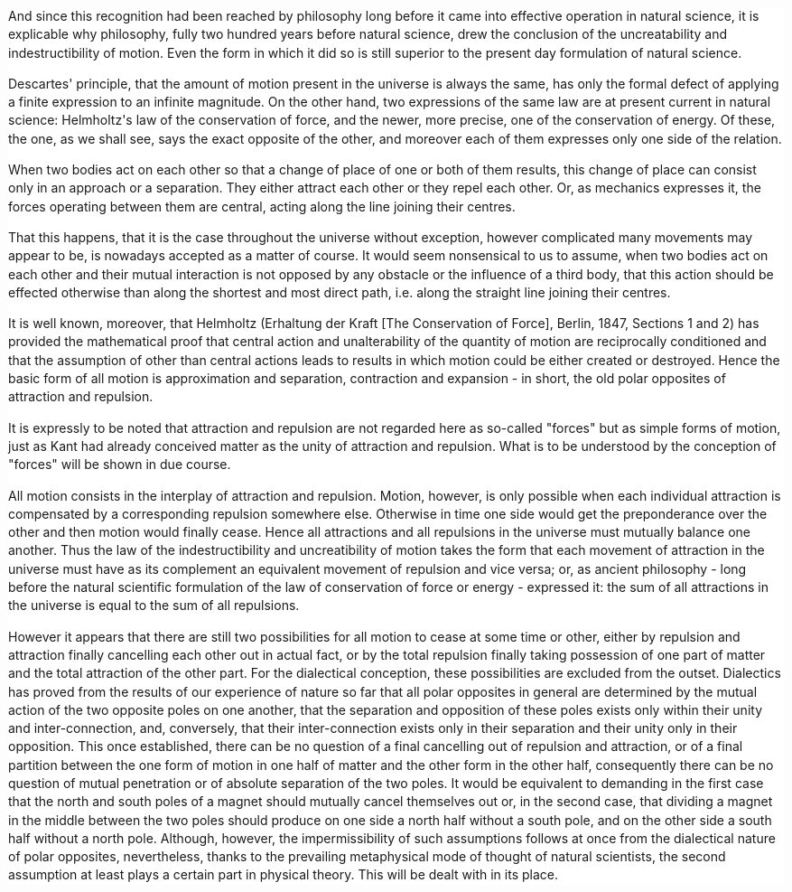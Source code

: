 And since this recognition had been reached by philosophy long before it came into effective operation in natural science, it is explicable why philosophy, fully two hundred years before natural science, drew the conclusion of the uncreatability and indestructibility of motion. Even the form in which it did so is still superior to the present day formulation of natural science. 

Descartes' principle, that the amount of motion present in the universe is always the same, has only the formal defect of applying a finite expression to an infinite magnitude. On the other hand, two expressions of the same law are at present current in natural science: Helmholtz's law of the conservation of force, and the newer, more precise, one of the conservation of energy. Of these, the one, as we shall see, says the exact opposite of the other, and moreover each of them expresses only one side of the relation.

When two bodies act on each other so that a change of place of one or both of them results, this change of place can consist only in an approach or a separation. They either attract each other or they repel each other. Or, as mechanics expresses it, the forces operating between them are central, acting along the line joining their centres. 

That this happens, that it is the case throughout the universe without exception, however complicated many movements may appear to be, is nowadays accepted as a matter of course. It would seem nonsensical to us to assume, when two bodies act on each other and their mutual interaction is not opposed by any obstacle or the influence of a third body, that this action should be effected otherwise than along the shortest and most direct path, i.e. along the straight line joining their centres. 

It is well known, moreover, that Helmholtz (Erhaltung der Kraft [The Conservation of Force], Berlin, 1847, Sections 1 and 2) has provided the mathematical proof that central action and unalterability of the quantity of motion are reciprocally conditioned and that the assumption of other than central actions leads to results in which motion could be either created or destroyed. Hence the basic form of all motion is approximation and separation, contraction and expansion - in short, the old polar opposites of attraction and repulsion.

It is expressly to be noted that attraction and repulsion are not regarded here as so-called "forces" but as simple forms of motion, just as Kant had already conceived matter as the unity of attraction and repulsion. What is to be understood by the conception of "forces" will be shown in due course.

All motion consists in the interplay of attraction and repulsion. Motion, however, is only possible when each individual attraction is compensated by a corresponding repulsion somewhere else. Otherwise in time one side would get the preponderance over the other and then motion would finally cease. Hence all attractions and all repulsions in the universe must mutually balance one another. Thus the law of the indestructibility and uncreatibility of motion takes the form that each movement of attraction in the universe must have as its complement an equivalent movement of repulsion and vice versa; or, as ancient philosophy - long before the natural scientific formulation of the law of conservation of force or energy - expressed it: the sum of all attractions in the universe is equal to the sum of all repulsions.

However it appears that there are still two possibilities for all motion to cease at some time or other, either by repulsion and attraction finally cancelling each other out in actual fact, or by the total repulsion finally taking possession of one part of matter and the total attraction of the other part. For the dialectical conception, these possibilities are excluded from the outset. Dialectics has proved from the results of our experience of nature so far that all polar opposites in general are determined by the mutual action of the two opposite poles on one another, that the separation and opposition of these poles exists only within their unity and inter-connection, and, conversely, that their inter-connection exists only in their separation and their unity only in their opposition. This once established, there can be no question of a final cancelling out of repulsion and attraction, or of a final partition between the one form of motion in one half of matter and the other form in the other half, consequently there can be no question of mutual penetration or of absolute separation of the two poles. It would be equivalent to demanding in the first case that the north and south poles of a magnet should mutually cancel themselves out or, in the second case, that dividing a magnet in the middle between the two poles should produce on one side a north half without a south pole, and on the other side a south half without a north pole. Although, however, the impermissibility of such assumptions follows at once from the dialectical nature of polar opposites, nevertheless, thanks to the prevailing metaphysical mode of thought of natural scientists, the second assumption at least plays a certain part in physical theory. This will be dealt with in its place.
